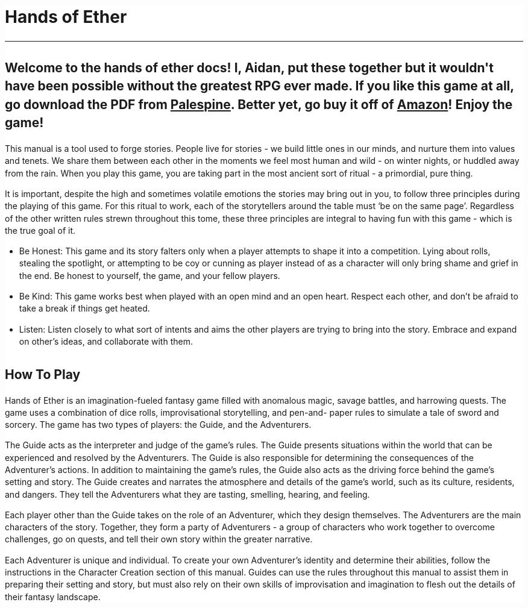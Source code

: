# Hands of Ether

---
Welcome to the hands of ether docs! I, Aidan, put these together but it wouldn't have been possible without
the greatest RPG ever made. If you like this game at all, go download the PDF from [Palespine](https://www.palespine.com/rpgs/). Better yet, go buy it off of [Amazon](https://www.amazon.com/Hands-Ether-Manual-Zachariah-Gillette/dp/109737209X/ref=sr_1_2?qid=1558081710&refinements=p_27%3AZachariah+Gillette&s=books&sr=1-2&text=Zachariah+Gillette)! Enjoy the game!
---

This manual is a tool used to forge stories. People live for stories - we build little ones in our minds, and nurture them into values and tenets. We share them between each other in the moments we feel most human and wild - on winter nights, or huddled away from the rain. When you play this game, you are taking part in the most ancient sort of ritual - a primordial, pure thing.  

It is important, despite the high and sometimes volatile emotions the stories may bring out in you, to follow three principles during the playing of this game. For this ritual to work, each of the storytellers around the table must ‘be on the same page’. Regardless of the other written rules strewn throughout this tome, these three principles are integral to having fun with this game - which is the true goal of it.

* Be Honest: This game and its story falters only when a player attempts to shape it into a competition. Lying about rolls, stealing the spotlight, or attempting to be coy or cunning as player instead of as a character will only bring shame and grief in the end. Be honest to yourself, the game, and your fellow players.

* Be Kind: This game works best when played with an open mind and an open heart. Respect each other, and don’t be afraid to take a break if things get heated.

* Listen: Listen closely to what sort of intents and aims the other players are trying to bring into the story. Embrace and expand on other’s ideas, and collaborate with them.

## How To Play
Hands of Ether is an imagination-fueled fantasy game filled with anomalous magic, savage battles, and harrowing quests. The game uses a combination of dice rolls, improvisational storytelling, and pen-and- paper rules to simulate a tale of sword and sorcery. The game has two types of players: the Guide, and the Adventurers.  

The Guide acts as the interpreter and judge of the game’s rules. The Guide presents situations within the world that can be experienced and resolved by the Adventurers. The Guide is also responsible for determining the consequences of the Adventurer’s actions. In addition to maintaining the game’s rules, the Guide also acts as the driving force behind the game’s setting and story. The Guide creates and narrates the atmosphere and details of the game’s world, such as its culture, residents, and dangers. They tell the Adventurers what they are tasting, smelling, hearing, and feeling.  

Each player other than the Guide takes on the role of an Adventurer, which they design themselves. The Adventurers are the main characters of the story. Together, they form a party of Adventurers - a group of characters who work together to overcome challenges, go on quests, and tell their own story within the greater narrative.  

Each Adventurer is unique and individual. To create your own Adventurer’s identity and determine their abilities, follow the instructions in the Character Creation section of this manual. Guides can use the rules throughout this manual to assist them in preparing their setting and story, but must also rely on their own skills of improvisation and imagination to flesh out the details of their fantasy landscape.  
